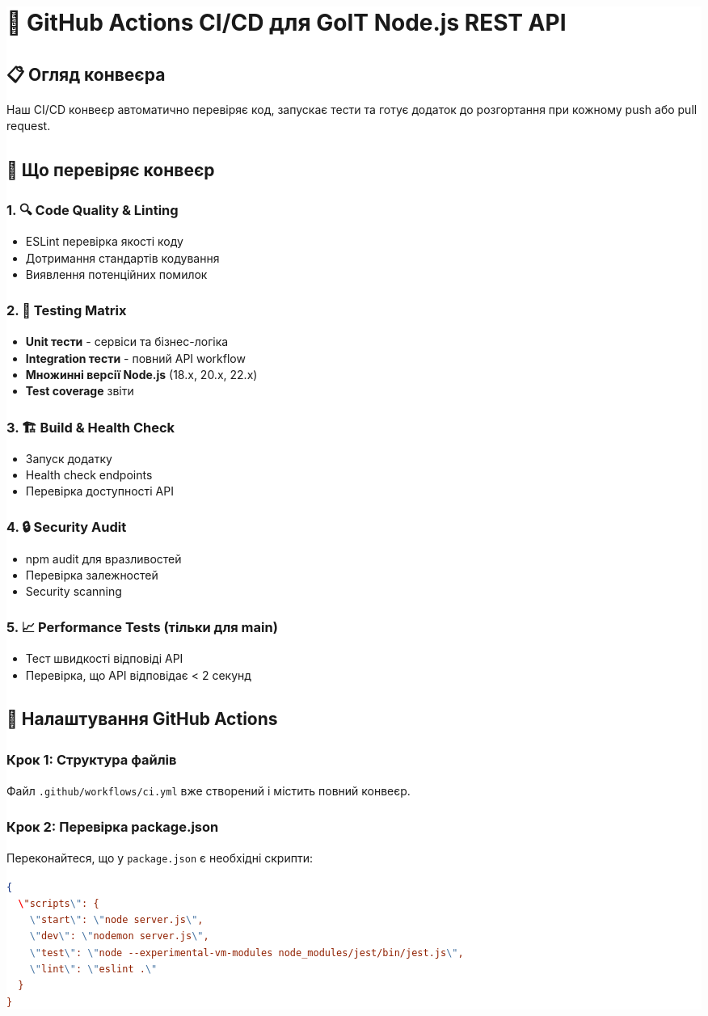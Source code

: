 # 🚀 GitHub Actions CI/CD для GoIT Node.js REST API

## 📋 Огляд конвеєра

Наш CI/CD конвеєр автоматично перевіряє код, запускає тести та готує додаток до розгортання при кожному push або pull request.

## 🎯 Що перевіряє конвеєр

### 1. 🔍 **Code Quality & Linting**
- ESLint перевірка якості коду
- Дотримання стандартів кодування
- Виявлення потенційних помилок

### 2. 🧪 **Testing Matrix**
- **Unit тести** - сервіси та бізнес-логіка
- **Integration тести** - повний API workflow
- **Множинні версії Node.js** (18.x, 20.x, 22.x)
- **Test coverage** звіти

### 3. 🏗️ **Build & Health Check**
- Запуск додатку
- Health check endpoints
- Перевірка доступності API

### 4. 🔒 **Security Audit**
- npm audit для вразливостей
- Перевірка залежностей
- Security scanning

### 5. 📈 **Performance Tests** (тільки для main)
- Тест швидкості відповіді API
- Перевірка, що API відповідає < 2 секунд

## 🚀 Налаштування GitHub Actions

### Крок 1: Структура файлів

Файл `.github/workflows/ci.yml` вже створений і містить повний конвеєр.

### Крок 2: Перевірка package.json

Переконайтеся, що у `package.json` є необхідні скрипти:

```json
{
  \"scripts\": {
    \"start\": \"node server.js\",
    \"dev\": \"nodemon server.js\",
    \"test\": \"node --experimental-vm-modules node_modules/jest/bin/jest.js\",
    \"lint\": \"eslint .\"
  }
}
```
